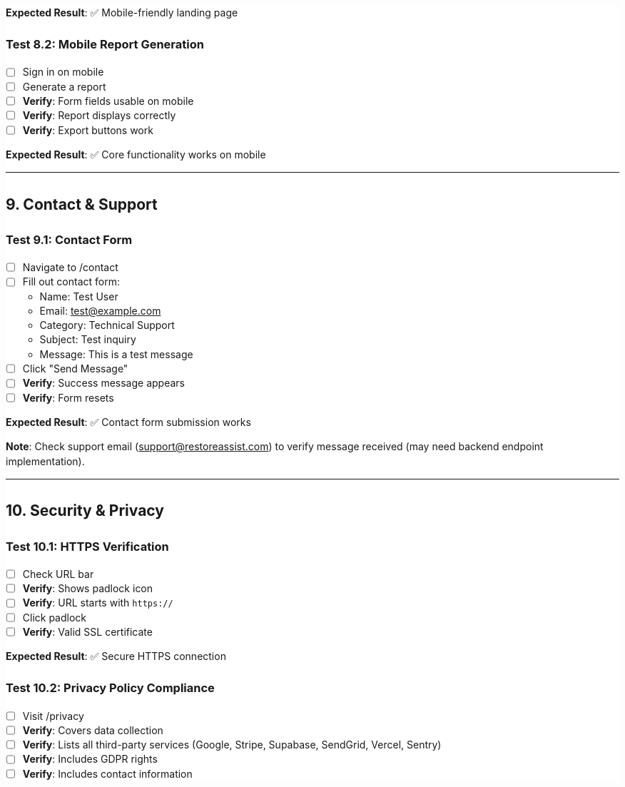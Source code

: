 **Expected Result**: ✅ Mobile-friendly landing page

### Test 8.2: Mobile Report Generation
- [ ] Sign in on mobile
- [ ] Generate a report
- [ ] **Verify**: Form fields usable on mobile
- [ ] **Verify**: Report displays correctly
- [ ] **Verify**: Export buttons work

**Expected Result**: ✅ Core functionality works on mobile

---

## 9. Contact & Support

### Test 9.1: Contact Form
- [ ] Navigate to /contact
- [ ] Fill out contact form:
  - Name: Test User
  - Email: test@example.com
  - Category: Technical Support
  - Subject: Test inquiry
  - Message: This is a test message
- [ ] Click "Send Message"
- [ ] **Verify**: Success message appears
- [ ] **Verify**: Form resets

**Expected Result**: ✅ Contact form submission works

**Note**: Check support email (support@restoreassist.com) to verify message received (may need backend endpoint implementation).

---

## 10. Security & Privacy

### Test 10.1: HTTPS Verification
- [ ] Check URL bar
- [ ] **Verify**: Shows padlock icon
- [ ] **Verify**: URL starts with `https://`
- [ ] Click padlock
- [ ] **Verify**: Valid SSL certificate

**Expected Result**: ✅ Secure HTTPS connection

### Test 10.2: Privacy Policy Compliance
- [ ] Visit /privacy
- [ ] **Verify**: Covers data collection
- [ ] **Verify**: Lists all third-party services (Google, Stripe, Supabase, SendGrid, Vercel, Sentry)
- [ ] **Verify**: Includes GDPR rights
- [ ] **Verify**: Includes contact information

